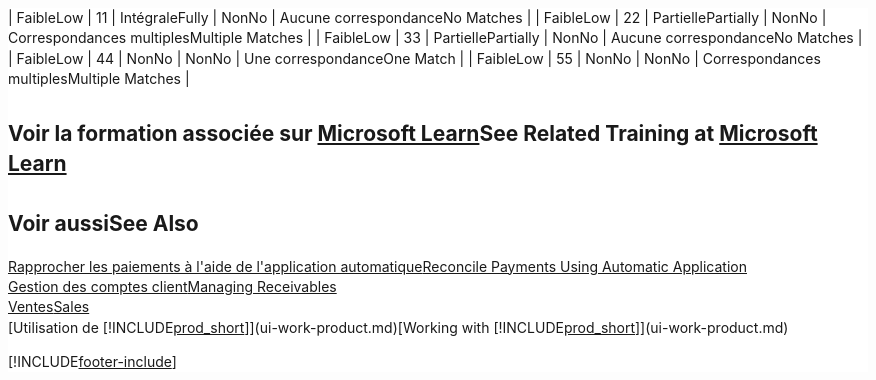 | <span data-ttu-id="f69a9-245">Faible</span><span class="sxs-lookup"><span data-stu-id="f69a9-245">Low</span></span>              | <span data-ttu-id="f69a9-246">1</span><span class="sxs-lookup"><span data-stu-id="f69a9-246">1</span></span>        | <span data-ttu-id="f69a9-247">Intégrale</span><span class="sxs-lookup"><span data-stu-id="f69a9-247">Fully</span></span>                 | <span data-ttu-id="f69a9-248">Non</span><span class="sxs-lookup"><span data-stu-id="f69a9-248">No</span></span>                             | <span data-ttu-id="f69a9-249">Aucune correspondance</span><span class="sxs-lookup"><span data-stu-id="f69a9-249">No Matches</span></span>                     |
| <span data-ttu-id="f69a9-250">Faible</span><span class="sxs-lookup"><span data-stu-id="f69a9-250">Low</span></span>              | <span data-ttu-id="f69a9-251">2</span><span class="sxs-lookup"><span data-stu-id="f69a9-251">2</span></span>        | <span data-ttu-id="f69a9-252">Partielle</span><span class="sxs-lookup"><span data-stu-id="f69a9-252">Partially</span></span>             | <span data-ttu-id="f69a9-253">Non</span><span class="sxs-lookup"><span data-stu-id="f69a9-253">No</span></span>                             | <span data-ttu-id="f69a9-254">Correspondances multiples</span><span class="sxs-lookup"><span data-stu-id="f69a9-254">Multiple Matches</span></span>               |
| <span data-ttu-id="f69a9-255">Faible</span><span class="sxs-lookup"><span data-stu-id="f69a9-255">Low</span></span>              | <span data-ttu-id="f69a9-256">3</span><span class="sxs-lookup"><span data-stu-id="f69a9-256">3</span></span>        | <span data-ttu-id="f69a9-257">Partielle</span><span class="sxs-lookup"><span data-stu-id="f69a9-257">Partially</span></span>             | <span data-ttu-id="f69a9-258">Non</span><span class="sxs-lookup"><span data-stu-id="f69a9-258">No</span></span>                             | <span data-ttu-id="f69a9-259">Aucune correspondance</span><span class="sxs-lookup"><span data-stu-id="f69a9-259">No Matches</span></span>                     |
| <span data-ttu-id="f69a9-260">Faible</span><span class="sxs-lookup"><span data-stu-id="f69a9-260">Low</span></span>              | <span data-ttu-id="f69a9-261">4</span><span class="sxs-lookup"><span data-stu-id="f69a9-261">4</span></span>        | <span data-ttu-id="f69a9-262">Non</span><span class="sxs-lookup"><span data-stu-id="f69a9-262">No</span></span>                    | <span data-ttu-id="f69a9-263">Non</span><span class="sxs-lookup"><span data-stu-id="f69a9-263">No</span></span>                             | <span data-ttu-id="f69a9-264">Une correspondance</span><span class="sxs-lookup"><span data-stu-id="f69a9-264">One Match</span></span>                      |
| <span data-ttu-id="f69a9-265">Faible</span><span class="sxs-lookup"><span data-stu-id="f69a9-265">Low</span></span>              | <span data-ttu-id="f69a9-266">5</span><span class="sxs-lookup"><span data-stu-id="f69a9-266">5</span></span>        | <span data-ttu-id="f69a9-267">Non</span><span class="sxs-lookup"><span data-stu-id="f69a9-267">No</span></span>                    | <span data-ttu-id="f69a9-268">Non</span><span class="sxs-lookup"><span data-stu-id="f69a9-268">No</span></span>                             | <span data-ttu-id="f69a9-269">Correspondances multiples</span><span class="sxs-lookup"><span data-stu-id="f69a9-269">Multiple Matches</span></span>               |

## <a name="see-related-training-at-microsoft-learn"></a><span data-ttu-id="f69a9-270">Voir la formation associée sur [Microsoft Learn](/learn/modules/reconciliation-journals-dynamics-365-business-central/index)</span><span class="sxs-lookup"><span data-stu-id="f69a9-270">See Related Training at [Microsoft Learn](/learn/modules/reconciliation-journals-dynamics-365-business-central/index)</span></span>

## <a name="see-also"></a><span data-ttu-id="f69a9-271">Voir aussi</span><span class="sxs-lookup"><span data-stu-id="f69a9-271">See Also</span></span>
[<span data-ttu-id="f69a9-272">Rapprocher les paiements à l'aide de l'application automatique</span><span class="sxs-lookup"><span data-stu-id="f69a9-272">Reconcile Payments Using Automatic Application</span></span>](receivables-how-reconcile-payments-auto-application.md)  
[<span data-ttu-id="f69a9-273">Gestion des comptes client</span><span class="sxs-lookup"><span data-stu-id="f69a9-273">Managing Receivables</span></span>](receivables-manage-receivables.md)  
[<span data-ttu-id="f69a9-274">Ventes</span><span class="sxs-lookup"><span data-stu-id="f69a9-274">Sales</span></span>](sales-manage-sales.md)  
<span data-ttu-id="f69a9-275">[Utilisation de [!INCLUDE[prod_short](includes/prod_short.md)]](ui-work-product.md)</span><span class="sxs-lookup"><span data-stu-id="f69a9-275">[Working with [!INCLUDE[prod_short](includes/prod_short.md)]](ui-work-product.md)</span></span>


[!INCLUDE[footer-include](includes/footer-banner.md)]